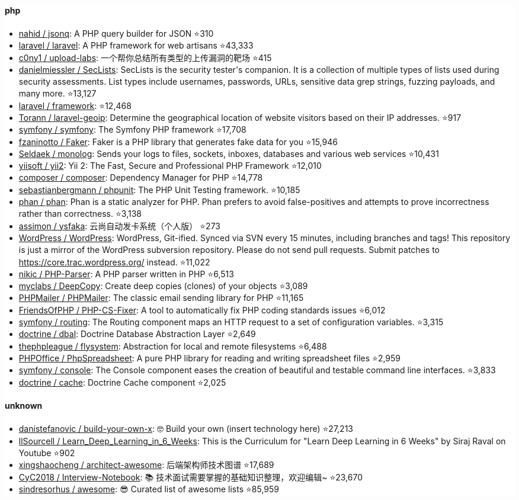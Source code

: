 #### php
* [nahid / jsonq](https://github.com/nahid/jsonq): A PHP query builder for JSON :star:310
* [laravel / laravel](https://github.com/laravel/laravel): A PHP framework for web artisans :star:43,333
* [c0ny1 / upload-labs](https://github.com/c0ny1/upload-labs): 一个帮你总结所有类型的上传漏洞的靶场 :star:415
* [danielmiessler / SecLists](https://github.com/danielmiessler/SecLists): SecLists is the security tester's companion. It is a collection of multiple types of lists used during security assessments. List types include usernames, passwords, URLs, sensitive data grep strings, fuzzing payloads, and many more. :star:13,127
* [laravel / framework](https://github.com/laravel/framework):  :star:12,468
* [Torann / laravel-geoip](https://github.com/Torann/laravel-geoip): Determine the geographical location of website visitors based on their IP addresses. :star:917
* [symfony / symfony](https://github.com/symfony/symfony): The Symfony PHP framework :star:17,708
* [fzaninotto / Faker](https://github.com/fzaninotto/Faker): Faker is a PHP library that generates fake data for you :star:15,946
* [Seldaek / monolog](https://github.com/Seldaek/monolog): Sends your logs to files, sockets, inboxes, databases and various web services :star:10,431
* [yiisoft / yii2](https://github.com/yiisoft/yii2): Yii 2: The Fast, Secure and Professional PHP Framework :star:12,010
* [composer / composer](https://github.com/composer/composer): Dependency Manager for PHP :star:14,778
* [sebastianbergmann / phpunit](https://github.com/sebastianbergmann/phpunit): The PHP Unit Testing framework. :star:10,185
* [phan / phan](https://github.com/phan/phan): Phan is a static analyzer for PHP. Phan prefers to avoid false-positives and attempts to prove incorrectness rather than correctness. :star:3,138
* [assimon / ysfaka](https://github.com/assimon/ysfaka): 云尚自动发卡系统（个人版） :star:273
* [WordPress / WordPress](https://github.com/WordPress/WordPress): WordPress, Git-ified. Synced via SVN every 15 minutes, including branches and tags! This repository is just a mirror of the WordPress subversion repository. Please do not send pull requests. Submit patches to https://core.trac.wordpress.org/ instead. :star:11,022
* [nikic / PHP-Parser](https://github.com/nikic/PHP-Parser): A PHP parser written in PHP :star:6,513
* [myclabs / DeepCopy](https://github.com/myclabs/DeepCopy): Create deep copies (clones) of your objects :star:3,089
* [PHPMailer / PHPMailer](https://github.com/PHPMailer/PHPMailer): The classic email sending library for PHP :star:11,165
* [FriendsOfPHP / PHP-CS-Fixer](https://github.com/FriendsOfPHP/PHP-CS-Fixer): A tool to automatically fix PHP coding standards issues :star:6,012
* [symfony / routing](https://github.com/symfony/routing): The Routing component maps an HTTP request to a set of configuration variables. :star:3,315
* [doctrine / dbal](https://github.com/doctrine/dbal): Doctrine Database Abstraction Layer :star:2,649
* [thephpleague / flysystem](https://github.com/thephpleague/flysystem): Abstraction for local and remote filesystems :star:6,488
* [PHPOffice / PhpSpreadsheet](https://github.com/PHPOffice/PhpSpreadsheet): A pure PHP library for reading and writing spreadsheet files :star:2,959
* [symfony / console](https://github.com/symfony/console): The Console component eases the creation of beautiful and testable command line interfaces. :star:3,833
* [doctrine / cache](https://github.com/doctrine/cache): Doctrine Cache component :star:2,025

#### unknown
* [danistefanovic / build-your-own-x](https://github.com/danistefanovic/build-your-own-x): 🤓
Build your own (insert technology here) :star:27,213
* [llSourcell / Learn_Deep_Learning_in_6_Weeks](https://github.com/llSourcell/Learn_Deep_Learning_in_6_Weeks): This is the Curriculum for "Learn Deep Learning in 6 Weeks" by Siraj Raval on Youtube :star:902
* [xingshaocheng / architect-awesome](https://github.com/xingshaocheng/architect-awesome): 后端架构师技术图谱 :star:17,689
* [CyC2018 / Interview-Notebook](https://github.com/CyC2018/Interview-Notebook): 📚
技术面试需要掌握的基础知识整理，欢迎编辑~ :star:23,670
* [sindresorhus / awesome](https://github.com/sindresorhus/awesome): 😎
Curated list of awesome lists :star:85,959
